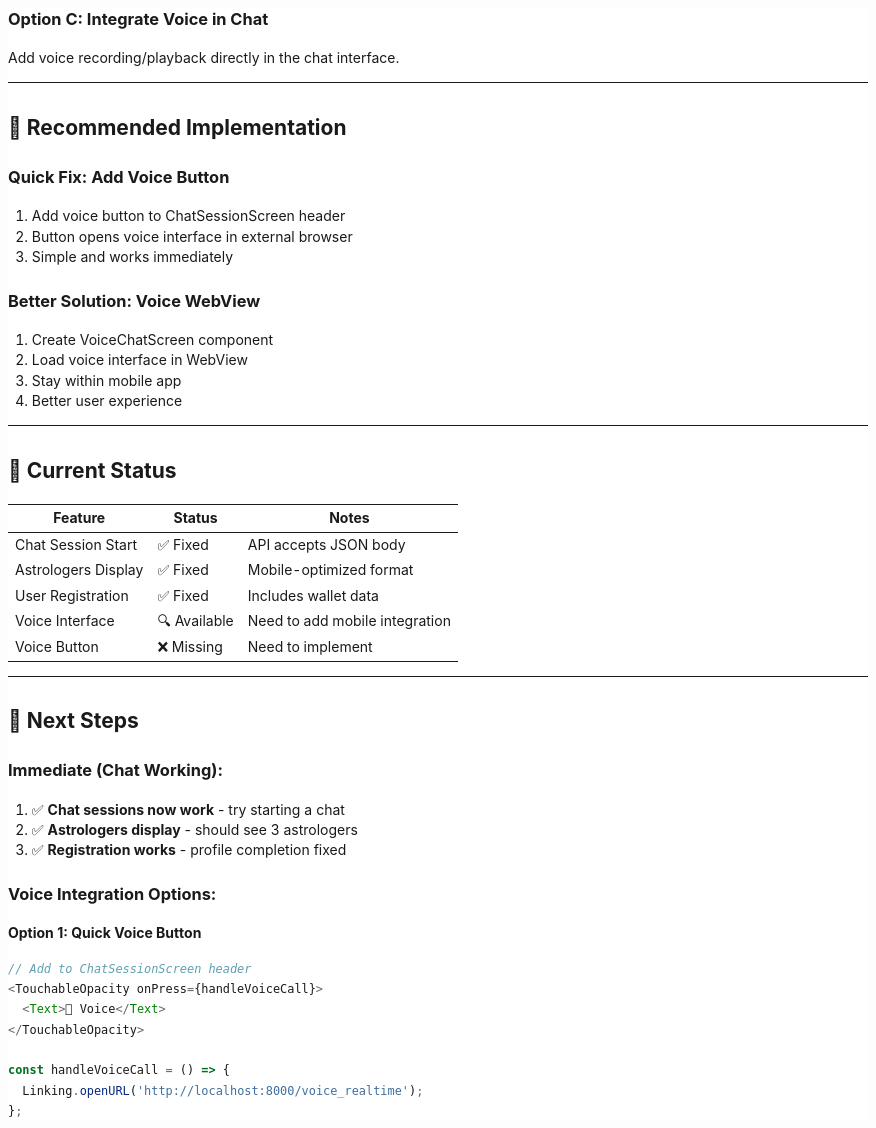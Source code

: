 ### **Option C: Integrate Voice in Chat**
Add voice recording/playback directly in the chat interface.

---

## 🎯 **Recommended Implementation**

### **Quick Fix: Add Voice Button**
1. Add voice button to ChatSessionScreen header
2. Button opens voice interface in external browser
3. Simple and works immediately

### **Better Solution: Voice WebView**
1. Create VoiceChatScreen component
2. Load voice interface in WebView
3. Stay within mobile app
4. Better user experience

---

## 🧪 **Current Status**

| Feature | Status | Notes |
|---------|--------|-------|
| Chat Session Start | ✅ Fixed | API accepts JSON body |
| Astrologers Display | ✅ Fixed | Mobile-optimized format |
| User Registration | ✅ Fixed | Includes wallet data |
| Voice Interface | 🔍 Available | Need to add mobile integration |
| Voice Button | ❌ Missing | Need to implement |

---

## 🚀 **Next Steps**

### **Immediate (Chat Working):**
1. ✅ **Chat sessions now work** - try starting a chat
2. ✅ **Astrologers display** - should see 3 astrologers
3. ✅ **Registration works** - profile completion fixed

### **Voice Integration Options:**

**Option 1: Quick Voice Button**
```typescript
// Add to ChatSessionScreen header
<TouchableOpacity onPress={handleVoiceCall}>
  <Text>🎤 Voice</Text>
</TouchableOpacity>

const handleVoiceCall = () => {
  Linking.openURL('http://localhost:8000/voice_realtime');
};
```
